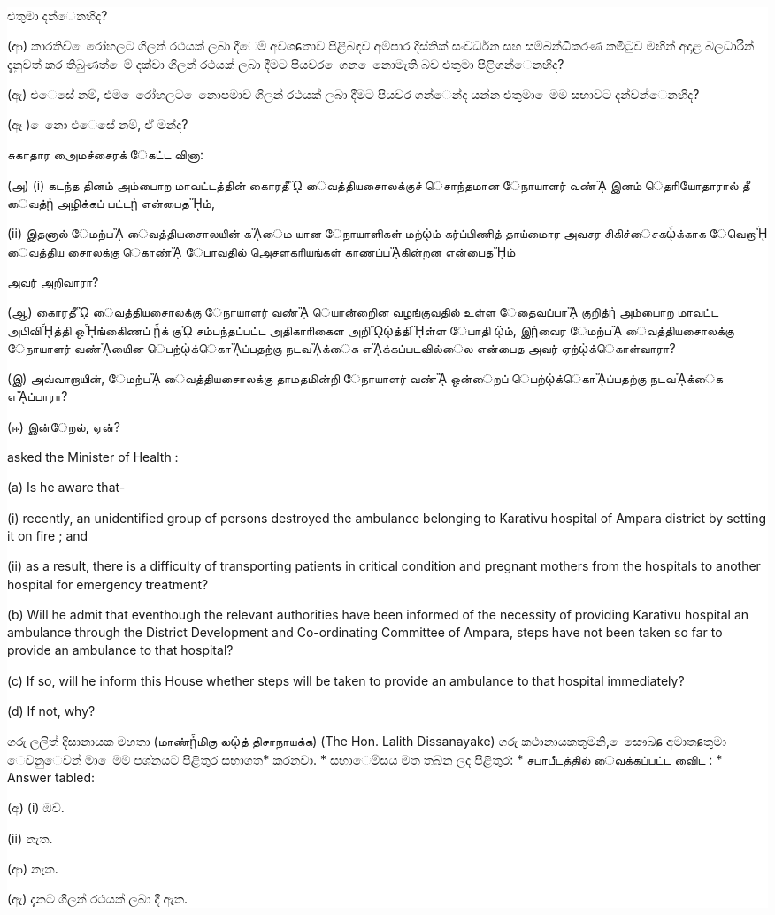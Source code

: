 එතුමා දන්ෙනහිද?

(ආ) කාරතිව් ෙරෝහලට ගිලන් රථයක් ලබා දීෙම් අවශɕතාව පිළිබඳව අම්පාර දිස්තික් සංවර්ධන සහ සම්බන්ධීකරණ කමිටුව මඟින් අදාළ බලධාරින් දැනුවත් කර තිබුණත් ෙම් දක්වා ගිලන් රථයක් ලබා දීමට පියවර ෙගන ෙනොමැති බව එතුමා පිළිගන්ෙනහිද?

(ඇ) එෙසේ නම්, එම ෙරෝහලට ෙනොපමාව ගිලන් රථයක් ලබා දීමට පියවර ගන්ෙන්ද යන්න එතුමා ෙමම සභාවට දන්වන්ෙනහිද?

(ඈ ) ෙනො එෙසේ නම්, ඒ මන්ද?

சுகாதார அைமச்சைரக் ேகட்ட வினா:

(அ) (i) கடந்த தினம் அம்பாைற மாவட்டத்தின் காைரதீᾫ ைவத்தியசாைலக்குச் ெசாந்தமான ேநாயாளர் வண்ᾊ இனம் ெதாியாேதாரால் தீ ைவத்ᾐ அழிக்கப் பட்டᾐ என்பைதᾜம்,

(ii) இதனால் ேமற்பᾊ ைவத்தியசாைலயின் கᾌைம யான ேநாயாளிகள் மற்ᾠம் கர்ப்பிணித் தாய்மாைர அவசர சிகிச்ைசகᾦக்காக ேவெறாᾞ ைவத்திய சாைலக்கு ெகாண்ᾌ ேபாவதில் அெசளகாியங்கள் காணப்பᾌகின்றன என்பைதᾜம்

அவர் அறிவாரா?

(ஆ) காைரதீᾫ ைவத்தியசாைலக்கு ேநாயாளர் வண்ᾊ ெயான்றிைன வழங்குவதில் உள்ள ேதைவப்பாᾌ குறித்ᾐ அம்பாைற மாவட்ட அபிவிᾞத்தி ஒᾞங்கிைணப் ᾗக் குᾨ சம்பந்தப்பட்ட அதிகாாிகைள அறிᾫᾠத்திᾜள்ள ேபாதி ᾤம், இᾐவைர ேமற்பᾊ ைவத்தியசாைலக்கு ேநாயாளர் வண்ᾊயிைன ெபற்ᾠக்ெகாᾌப்பதற்கு நடவᾊக்ைக எᾌக்கப்படவில்ைல என்பைத அவர் ஏற்ᾠக்ெகாள்வாரா?

(இ) அவ்வாறாயின், ேமற்பᾊ ைவத்தியசாைலக்கு தாமதமின்றி ேநாயாளர் வண்ᾊ ஒன்ைறப் ெபற்ᾠக்ெகாᾌப்பதற்கு நடவᾊக்ைக எᾌப்பாரா?

(ஈ) இன்ேறல், ஏன்?

asked the Minister of Health :

(a) Is he aware that-

(i) recently, an unidentified group of persons destroyed the ambulance belonging to Karativu hospital of Ampara district by setting it on fire ; and

(ii) as a result, there is a difficulty of transporting patients in critical condition and pregnant mothers from the hospitals to another hospital for emergency treatment?

(b) Will he admit that eventhough the relevant authorities have been informed of the necessity of providing Karativu hospital an ambulance through the District Development and Co-ordinating Committee of Ampara, steps have not been taken so far to provide an ambulance to that hospital?

(c) If so, will he inform this House whether steps will be taken to provide an ambulance to that hospital immediately?

(d) If not, why?

ගරු ලලිත් දිසානායක මහතා (மாண்ᾗமிகு லᾢத் திசாநாயக்க) (The Hon. Lalith Dissanayake) ගරු කථානායකතුමනි, ෙසෞඛɕ අමාතɕතුමා ෙවනුෙවන් මා ෙමම පශ්නයට පිළිතුර සභාගත* කරනවා. * සභාෙම්සය මත තබන ලද පිළිතුර: * சபாபீடத்தில் ைவக்கப்பட்ட விைட : * Answer tabled:

(අ) (i) ඔව්.

(ii) නැත.

(ආ) නැත.

(ඇ) දැනට ගිලන් රථයක් ලබා දී ඇත.
